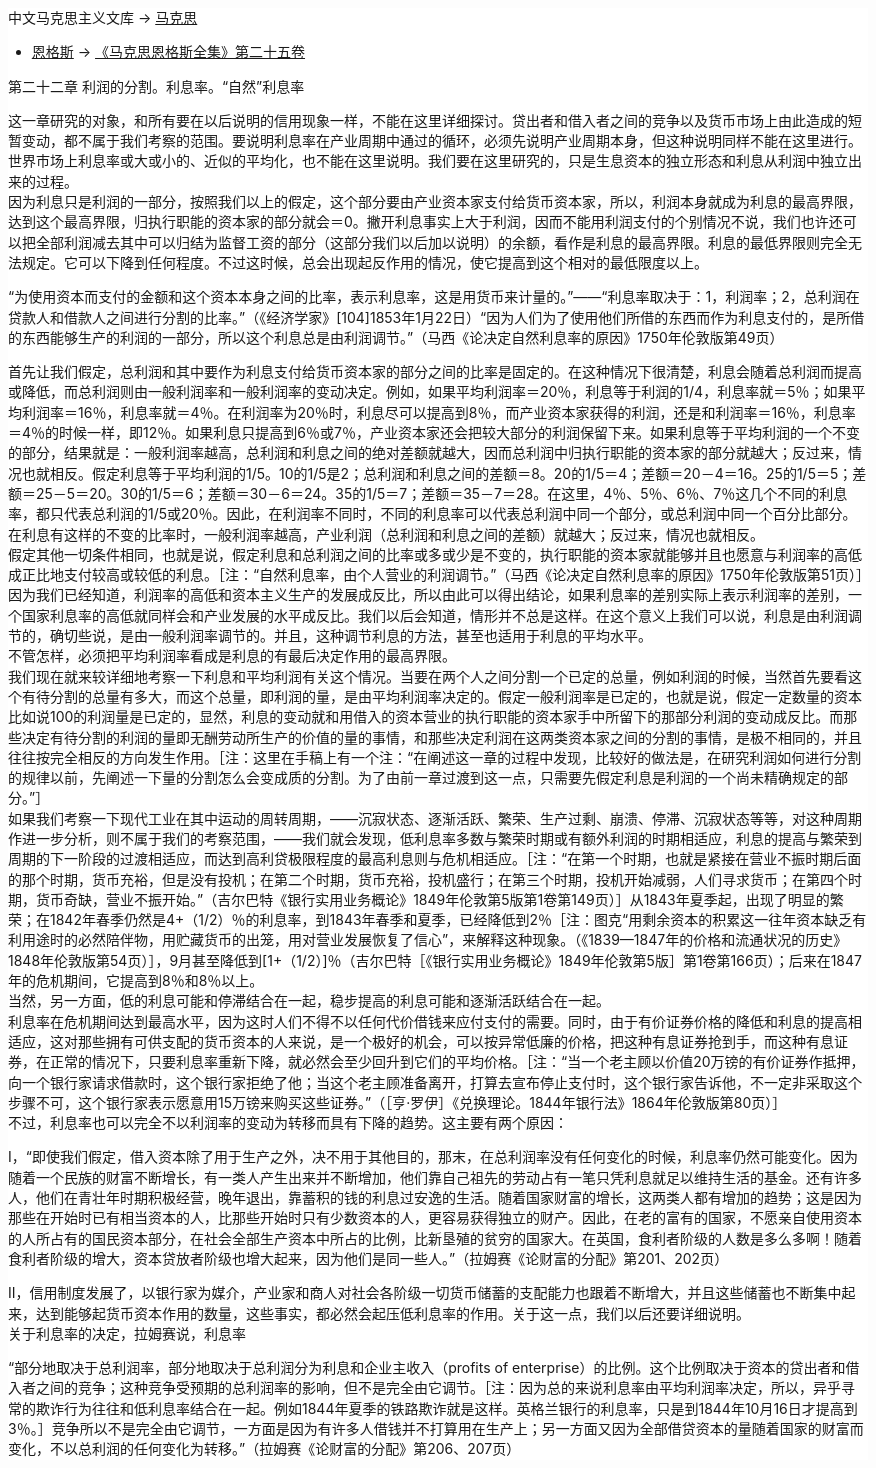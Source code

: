 中文马克思主义文库 -\> [马克思](https://www.marxists.org/chinese/marx/index.htm)
- [恩格斯](https://www.marxists.org/chinese/engels/index.htm) -\>
[《马克思恩格斯全集》第二十五卷](https://www.marxists.org/chinese/marx-engels/25/index.htm)

第二十二章 利润的分割。利息率。“自然”利息率

  
  
这一章研究的对象，和所有要在以后说明的信用现象一样，不能在这里详细探讨。贷出者和借入者之间的竞争以及货币市场上由此造成的短暂变动，都不属于我们考察的范围。要说明利息率在产业周期中通过的循环，必须先说明产业周期本身，但这种说明同样不能在这里进行。世界市场上利息率或大或小的、近似的平均化，也不能在这里说明。我们要在这里研究的，只是生息资本的独立形态和利息从利润中独立出来的过程。  
因为利息只是利润的一部分，按照我们以上的假定，这个部分要由产业资本家支付给货币资本家，所以，利润本身就成为利息的最高界限，达到这个最高界限，归执行职能的资本家的部分就会＝0。撇开利息事实上大于利润，因而不能用利润支付的个别情况不说，我们也许还可以把全部利润减去其中可以归结为监督工资的部分（这部分我们以后加以说明）的余额，看作是利息的最高界限。利息的最低界限则完全无法规定。它可以下降到任何程度。不过这时候，总会出现起反作用的情况，使它提高到这个相对的最低限度以上。

“为使用资本而支付的金额和这个资本本身之间的比率，表示利息率，这是用货币来计量的。”——“利息率取决于：1，利润率；2，总利润在贷款人和借款人之间进行分割的比率。”（《经济学家》[104]1853年1月22日）“因为人们为了使用他们所借的东西而作为利息支付的，是所借的东西能够生产的利润的一部分，所以这个利息总是由利润调节。”（马西《论决定自然利息率的原因》1750年伦敦版第49页）

首先让我们假定，总利润和其中要作为利息支付给货币资本家的部分之间的比率是固定的。在这种情况下很清楚，利息会随着总利润而提高或降低，而总利润则由一般利润率和一般利润率的变动决定。例如，如果平均利润率＝20％，利息等于利润的1/4，利息率就＝5％；如果平均利润率＝16％，利息率就＝4％。在利润率为20％时，利息尽可以提高到8％，而产业资本家获得的利润，还是和利润率＝16％，利息率＝4％的时候一样，即12％。如果利息只提高到6％或7％，产业资本家还会把较大部分的利润保留下来。如果利息等于平均利润的一个不变的部分，结果就是：一般利润率越高，总利润和利息之间的绝对差额就越大，因而总利润中归执行职能的资本家的部分就越大；反过来，情况也就相反。假定利息等于平均利润的1/5。10的1/5是2；总利润和利息之间的差额＝8。20的1/5＝4；差额＝20－4＝16。25的1/5＝5；差额＝25－5＝20。30的1/5＝6；差额＝30－6＝24。35的1/5＝7；差额＝35－7＝28。在这里，4％、5％、6％、7％这几个不同的利息率，都只代表总利润的1/5或20％。因此，在利润率不同时，不同的利息率可以代表总利润中同一个部分，或总利润中同一个百分比部分。在利息有这样的不变的比率时，一般利润率越高，产业利润（总利润和利息之间的差额）就越大；反过来，情况也就相反。  
假定其他一切条件相同，也就是说，假定利息和总利润之间的比率或多或少是不变的，执行职能的资本家就能够并且也愿意与利润率的高低成正比地支付较高或较低的利息。［注：“自然利息率，由个人营业的利润调节。”（马西《论决定自然利息率的原因》1750年伦敦版第51页）］因为我们已经知道，利润率的高低和资本主义生产的发展成反比，所以由此可以得出结论，如果利息率的差别实际上表示利润率的差别，一个国家利息率的高低就同样会和产业发展的水平成反比。我们以后会知道，情形并不总是这样。在这个意义上我们可以说，利息是由利润调节的，确切些说，是由一般利润率调节的。并且，这种调节利息的方法，甚至也适用于利息的平均水平。  
不管怎样，必须把平均利润率看成是利息的有最后决定作用的最高界限。  
我们现在就来较详细地考察一下利息和平均利润有关这个情况。当要在两个人之间分割一个已定的总量，例如利润的时候，当然首先要看这个有待分割的总量有多大，而这个总量，即利润的量，是由平均利润率决定的。假定一般利润率是已定的，也就是说，假定一定数量的资本比如说100的利润量是已定的，显然，利息的变动就和用借入的资本营业的执行职能的资本家手中所留下的那部分利润的变动成反比。而那些决定有待分割的利润的量即无酬劳动所生产的价值的量的事情，和那些决定利润在这两类资本家之间的分割的事情，是极不相同的，并且往往按完全相反的方向发生作用。［注：这里在手稿上有一个注：“在阐述这一章的过程中发现，比较好的做法是，在研究利润如何进行分割的规律以前，先阐述一下量的分割怎么会变成质的分割。为了由前一章过渡到这一点，只需要先假定利息是利润的一个尚未精确规定的部分。”］  
如果我们考察一下现代工业在其中运动的周转周期，——沉寂状态、逐渐活跃、繁荣、生产过剩、崩溃、停滞、沉寂状态等等，对这种周期作进一步分析，则不属于我们的考察范围，——我们就会发现，低利息率多数与繁荣时期或有额外利润的时期相适应，利息的提高与繁荣到周期的下一阶段的过渡相适应，而达到高利贷极限程度的最高利息则与危机相适应。［注：“在第一个时期，也就是紧接在营业不振时期后面的那个时期，货币充裕，但是没有投机；在第二个时期，货币充裕，投机盛行；在第三个时期，投机开始减弱，人们寻求货币；在第四个时期，货币奇缺，营业不振开始。”（吉尔巴特《银行实用业务概论》1849年伦敦第5版第1卷第149页）］从1843年夏季起，出现了明显的繁荣；在1842年春季仍然是4+（1/2）％的利息率，到1843年春季和夏季，已经降低到2％［注：图克“用剩余资本的积累这一往年资本缺乏有利用途时的必然陪伴物，用贮藏货币的出笼，用对营业发展恢复了信心”，来解释这种现象。（《1839—1847年的价格和流通状况的历史》1848年伦敦版第54页）］，9月甚至降低到[1+（1/2）]％（吉尔巴特［《银行实用业务概论》1849年伦敦第5版］第1卷第166页）；后来在1847年的危机期间，它提高到8％和8％以上。  
当然，另一方面，低的利息可能和停滞结合在一起，稳步提高的利息可能和逐渐活跃结合在一起。  
利息率在危机期间达到最高水平，因为这时人们不得不以任何代价借钱来应付支付的需要。同时，由于有价证券价格的降低和利息的提高相适应，这对那些拥有可供支配的货币资本的人来说，是一个极好的机会，可以按异常低廉的价格，把这种有息证券抢到手，而这种有息证券，在正常的情况下，只要利息率重新下降，就必然会至少回升到它们的平均价格。［注：“当一个老主顾以价值20万镑的有价证券作抵押，向一个银行家请求借款时，这个银行家拒绝了他；当这个老主顾准备离开，打算去宣布停止支付时，这个银行家告诉他，不一定非采取这个步骤不可，这个银行家表示愿意用15万镑来购买这些证券。”（［亨·罗伊］《兑换理论。1844年银行法》1864年伦敦版第80页）］  
不过，利息率也可以完全不以利润率的变动为转移而具有下降的趋势。这主要有两个原因：

Ⅰ，“即使我们假定，借入资本除了用于生产之外，决不用于其他目的，那末，在总利润率没有任何变化的时候，利息率仍然可能变化。因为随着一个民族的财富不断增长，有一类人产生出来并不断增加，他们靠自己祖先的劳动占有一笔只凭利息就足以维持生活的基金。还有许多人，他们在青壮年时期积极经营，晚年退出，靠蓄积的钱的利息过安逸的生活。随着国家财富的增长，这两类人都有增加的趋势；这是因为那些在开始时已有相当资本的人，比那些开始时只有少数资本的人，更容易获得独立的财产。因此，在老的富有的国家，不愿亲自使用资本的人所占有的国民资本部分，在社会全部生产资本中所占的比例，比新垦殖的贫穷的国家大。在英国，食利者阶级的人数是多么多啊！随着食利者阶级的增大，资本贷放者阶级也增大起来，因为他们是同一些人。”（拉姆赛《论财富的分配》第201、202页）

Ⅱ，信用制度发展了，以银行家为媒介，产业家和商人对社会各阶级一切货币储蓄的支配能力也跟着不断增大，并且这些储蓄也不断集中起来，达到能够起货币资本作用的数量，这些事实，都必然会起压低利息率的作用。关于这一点，我们以后还要详细说明。  
关于利息率的决定，拉姆赛说，利息率

“部分地取决于总利润率，部分地取决于总利润分为利息和企业主收入（profits of
enterprise）的比例。这个比例取决于资本的贷出者和借入者之间的竞争；这种竞争受预期的总利润率的影响，但不是完全由它调节。［注：因为总的来说利息率由平均利润率决定，所以，异乎寻常的欺诈行为往往和低利息率结合在一起。例如1844年夏季的铁路欺诈就是这样。英格兰银行的利息率，只是到1844年10月16日才提高到3％。］竞争所以不是完全由它调节，一方面是因为有许多人借钱并不打算用在生产上；另一方面又因为全部借贷资本的量随着国家的财富而变化，不以总利润的任何变化为转移。”（拉姆赛《论财富的分配》第206、207页）
